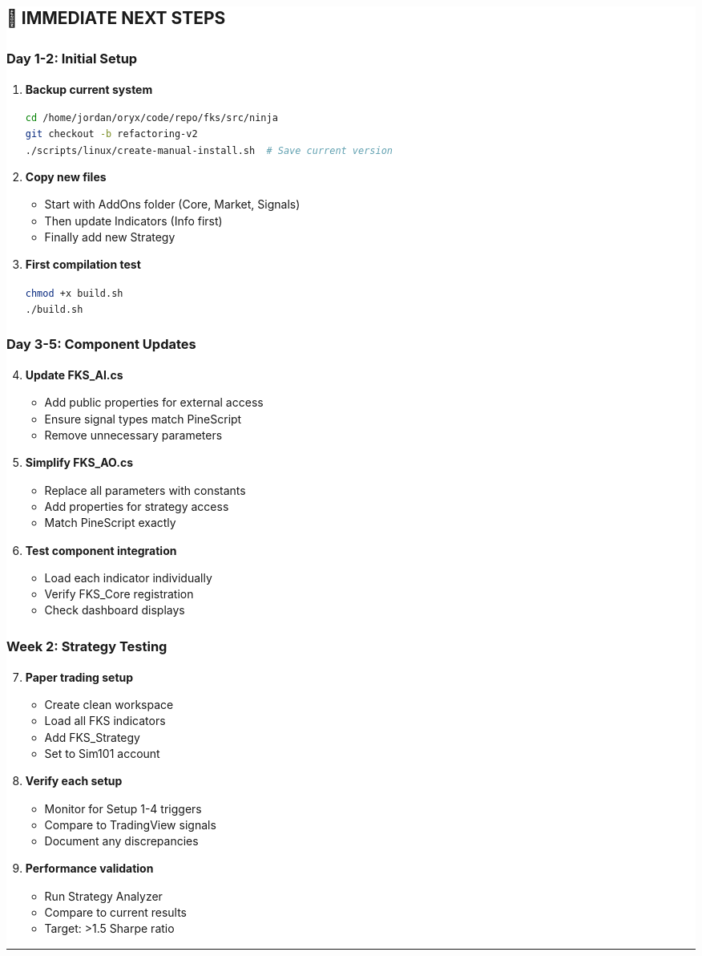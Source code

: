 
## 🚦 **IMMEDIATE NEXT STEPS**

### **Day 1-2: Initial Setup**
1. **Backup current system**
   ```bash
   cd /home/jordan/oryx/code/repo/fks/src/ninja
   git checkout -b refactoring-v2
   ./scripts/linux/create-manual-install.sh  # Save current version
   ```

2. **Copy new files**
   - Start with AddOns folder (Core, Market, Signals)
   - Then update Indicators (Info first)
   - Finally add new Strategy

3. **First compilation test**
   ```bash
   chmod +x build.sh
   ./build.sh
   ```

### **Day 3-5: Component Updates**

4. **Update FKS_AI.cs**
   - Add public properties for external access
   - Ensure signal types match PineScript
   - Remove unnecessary parameters

5. **Simplify FKS_AO.cs**
   - Replace all parameters with constants
   - Add properties for strategy access
   - Match PineScript exactly

6. **Test component integration**
   - Load each indicator individually
   - Verify FKS_Core registration
   - Check dashboard displays

### **Week 2: Strategy Testing**

7. **Paper trading setup**
   - Create clean workspace
   - Load all FKS indicators
   - Add FKS_Strategy
   - Set to Sim101 account

8. **Verify each setup**
   - Monitor for Setup 1-4 triggers
   - Compare to TradingView signals
   - Document any discrepancies

9. **Performance validation**
   - Run Strategy Analyzer
   - Compare to current results
   - Target: >1.5 Sharpe ratio

---